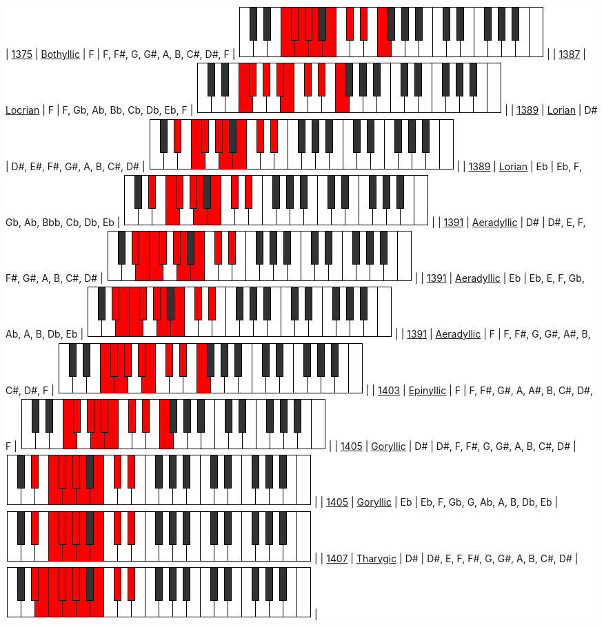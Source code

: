 | [1375](https://ianring.com/musictheory/scales/1375) | [Bothyllic](ModeFNaturalBothyllic.md) | F | F, F#, G, G#, A, B, C#, D#, F | ![ModeFNaturalBothyllic](ModeFNaturalBothyllic.png) |
| [1387](https://ianring.com/musictheory/scales/1387) | [Locrian](ModeFNaturalLocrian.md) | F | F, Gb, Ab, Bb, Cb, Db, Eb, F | ![ModeFNaturalLocrian](ModeFNaturalLocrian.png) |
| [1389](https://ianring.com/musictheory/scales/1389) | [Lorian](ModeDSharpLorian.md) | D# | D#, E#, F#, G#, A, B, C#, D# | ![ModeDSharpLorian](ModeDSharpLorian.png) |
| [1389](https://ianring.com/musictheory/scales/1389) | [Lorian](ModeEFlatLorian.md) | Eb | Eb, F, Gb, Ab, Bbb, Cb, Db, Eb | ![ModeEFlatLorian](ModeEFlatLorian.png) |
| [1391](https://ianring.com/musictheory/scales/1391) | [Aeradyllic](ModeDSharpAeradyllic.md) | D# | D#, E, F, F#, G#, A, B, C#, D# | ![ModeDSharpAeradyllic](ModeDSharpAeradyllic.png) |
| [1391](https://ianring.com/musictheory/scales/1391) | [Aeradyllic](ModeEFlatAeradyllic.md) | Eb | Eb, E, F, Gb, Ab, A, B, Db, Eb | ![ModeEFlatAeradyllic](ModeEFlatAeradyllic.png) |
| [1391](https://ianring.com/musictheory/scales/1391) | [Aeradyllic](ModeFNaturalAeradyllic.md) | F | F, F#, G, G#, A#, B, C#, D#, F | ![ModeFNaturalAeradyllic](ModeFNaturalAeradyllic.png) |
| [1403](https://ianring.com/musictheory/scales/1403) | [Epinyllic](ModeFNaturalEpinyllic.md) | F | F, F#, G#, A, A#, B, C#, D#, F | ![ModeFNaturalEpinyllic](ModeFNaturalEpinyllic.png) |
| [1405](https://ianring.com/musictheory/scales/1405) | [Goryllic](ModeDSharpGoryllic.md) | D# | D#, F, F#, G, G#, A, B, C#, D# | ![ModeDSharpGoryllic](ModeDSharpGoryllic.png) |
| [1405](https://ianring.com/musictheory/scales/1405) | [Goryllic](ModeEFlatGoryllic.md) | Eb | Eb, F, Gb, G, Ab, A, B, Db, Eb | ![ModeEFlatGoryllic](ModeEFlatGoryllic.png) |
| [1407](https://ianring.com/musictheory/scales/1407) | [Tharygic](ModeDSharpTharygic.md) | D# | D#, E, F, F#, G, G#, A, B, C#, D# | ![ModeDSharpTharygic](ModeDSharpTharygic.png) |